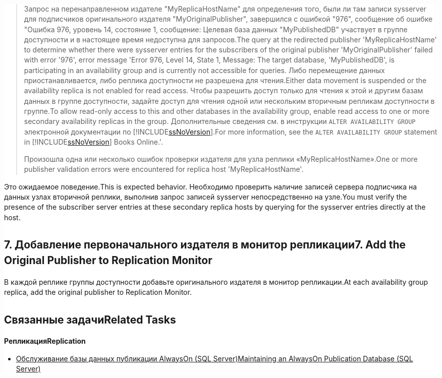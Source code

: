>  <span data-ttu-id="74855-163">Запрос на перенаправленном издателе "MyReplicaHostName" для определения того, были ли там записи sysserver для подписчиков оригинального издателя "MyOriginalPublisher", завершился с ошибкой "976", сообщение об ошибке "Ошибка 976, уровень 14, состояние 1, сообщение: Целевая база данных "MyPublishedDB" участвует в группе доступности и в настоящее время недоступна для запросов.</span><span class="sxs-lookup"><span data-stu-id="74855-163">The query at the redirected publisher 'MyReplicaHostName' to determine whether there were sysserver entries for the subscribers of the original publisher 'MyOriginalPublisher' failed with error '976', error message 'Error 976, Level 14, State 1, Message: The target database, 'MyPublishedDB', is participating in an availability group and is currently not accessible for queries.</span></span> <span data-ttu-id="74855-164">Либо перемещение данных приостанавливается, либо реплика доступности не разрешена для чтения.</span><span class="sxs-lookup"><span data-stu-id="74855-164">Either data movement is suspended or the availability replica is not enabled for read access.</span></span> <span data-ttu-id="74855-165">Чтобы разрешить доступ только для чтения к этой и другим базам данных в группе доступности, задайте доступ для чтения одной или нескольким вторичным репликам доступности в группе.</span><span class="sxs-lookup"><span data-stu-id="74855-165">To allow read-only access to this and other databases in the availability group, enable read access to one or more secondary availability replicas in the group.</span></span>  <span data-ttu-id="74855-166">Дополнительные сведения см. в инструкции `ALTER AVAILABILITY GROUP` электронной документации по [!INCLUDE[ssNoVersion](../../../includes/ssnoversion-md.md)].</span><span class="sxs-lookup"><span data-stu-id="74855-166">For more information, see the `ALTER AVAILABILITY GROUP` statement in [!INCLUDE[ssNoVersion](../../../includes/ssnoversion-md.md)] Books Online.'.</span></span>  
>   
>  <span data-ttu-id="74855-167">Произошла одна или несколько ошибок проверки издателя для узла реплики «MyReplicaHostName».</span><span class="sxs-lookup"><span data-stu-id="74855-167">One or more publisher validation errors were encountered for replica host 'MyReplicaHostName'.</span></span>  
  
 <span data-ttu-id="74855-168">Это ожидаемое поведение.</span><span class="sxs-lookup"><span data-stu-id="74855-168">This is expected behavior.</span></span> <span data-ttu-id="74855-169">Необходимо проверить наличие записей сервера подписчика на данных узлах вторичной реплики, выполнив запрос записей sysserver непосредственно на узле.</span><span class="sxs-lookup"><span data-stu-id="74855-169">You must verify the presence of the subscriber server entries at these secondary replica hosts by querying for the sysserver entries directly at the host.</span></span>  
  
##  <a name="7-add-the-original-publisher-to-replication-monitor"></a><a name="step7"></a> <span data-ttu-id="74855-170">7. Добавление первоначального издателя в монитор репликации</span><span class="sxs-lookup"><span data-stu-id="74855-170">7. Add the Original Publisher to Replication Monitor</span></span>  
 <span data-ttu-id="74855-171">В каждой реплике группы доступности добавьте оригинального издателя в монитор репликации.</span><span class="sxs-lookup"><span data-stu-id="74855-171">At each availability group replica, add the original publisher to Replication Monitor.</span></span>  
  
##  <a name="related-tasks"></a><a name="RelatedTasks"></a> <span data-ttu-id="74855-172">Связанные задачи</span><span class="sxs-lookup"><span data-stu-id="74855-172">Related Tasks</span></span>  
 <span data-ttu-id="74855-173">**Репликация**</span><span class="sxs-lookup"><span data-stu-id="74855-173">**Replication**</span></span>  
  
-   [<span data-ttu-id="74855-174">Обслуживание базы данных публикации AlwaysOn &#40;SQL Server&#41;</span><span class="sxs-lookup"><span data-stu-id="74855-174">Maintaining an AlwaysOn Publication Database &#40;SQL Server&#41;</span></span>](maintaining-an-always-on-publication-database-sql-server.md)  
  
